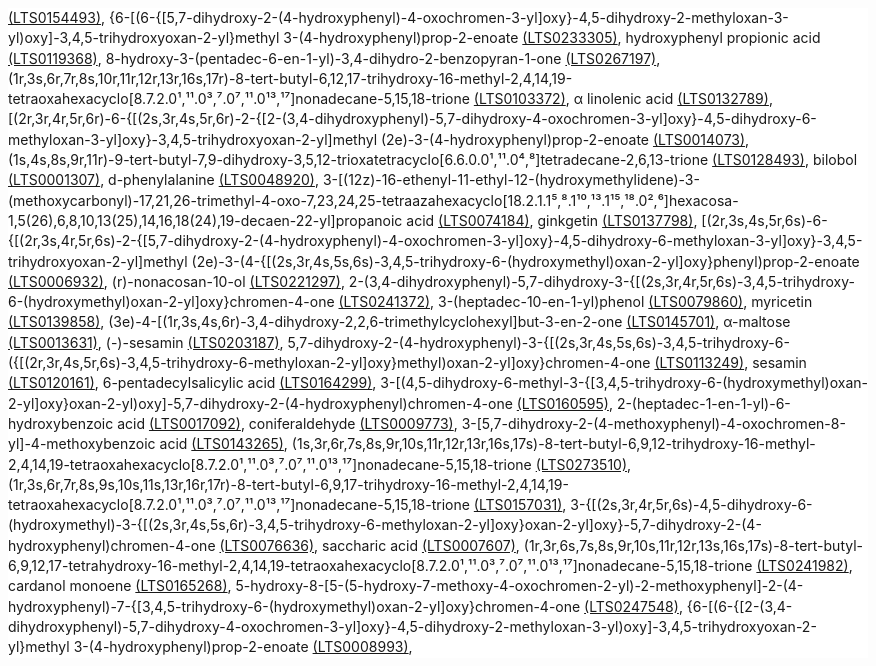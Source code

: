 [(LTS0154493)](https://lotus.naturalproducts.net/compound/lotus_id/LTS0154493), {6-[(6-{[5,7-dihydroxy-2-(4-hydroxyphenyl)-4-oxochromen-3-yl]oxy}-4,5-dihydroxy-2-methyloxan-3-yl)oxy]-3,4,5-trihydroxyoxan-2-yl}methyl 3-(4-hydroxyphenyl)prop-2-enoate [(LTS0233305)](https://lotus.naturalproducts.net/compound/lotus_id/LTS0233305), hydroxyphenyl propionic acid [(LTS0119368)](https://lotus.naturalproducts.net/compound/lotus_id/LTS0119368), 8-hydroxy-3-(pentadec-6-en-1-yl)-3,4-dihydro-2-benzopyran-1-one [(LTS0267197)](https://lotus.naturalproducts.net/compound/lotus_id/LTS0267197), (1r,3s,6r,7r,8s,10r,11r,12r,13r,16s,17r)-8-tert-butyl-6,12,17-trihydroxy-16-methyl-2,4,14,19-tetraoxahexacyclo[8.7.2.0¹,¹¹.0³,⁷.0⁷,¹¹.0¹³,¹⁷]nonadecane-5,15,18-trione [(LTS0103372)](https://lotus.naturalproducts.net/compound/lotus_id/LTS0103372), α linolenic acid [(LTS0132789)](https://lotus.naturalproducts.net/compound/lotus_id/LTS0132789), [(2r,3r,4r,5r,6r)-6-{[(2s,3r,4s,5r,6r)-2-{[2-(3,4-dihydroxyphenyl)-5,7-dihydroxy-4-oxochromen-3-yl]oxy}-4,5-dihydroxy-6-methyloxan-3-yl]oxy}-3,4,5-trihydroxyoxan-2-yl]methyl (2e)-3-(4-hydroxyphenyl)prop-2-enoate [(LTS0014073)](https://lotus.naturalproducts.net/compound/lotus_id/LTS0014073), (1s,4s,8s,9r,11r)-9-tert-butyl-7,9-dihydroxy-3,5,12-trioxatetracyclo[6.6.0.0¹,¹¹.0⁴,⁸]tetradecane-2,6,13-trione [(LTS0128493)](https://lotus.naturalproducts.net/compound/lotus_id/LTS0128493), bilobol [(LTS0001307)](https://lotus.naturalproducts.net/compound/lotus_id/LTS0001307), d-phenylalanine [(LTS0048920)](https://lotus.naturalproducts.net/compound/lotus_id/LTS0048920), 3-[(12z)-16-ethenyl-11-ethyl-12-(hydroxymethylidene)-3-(methoxycarbonyl)-17,21,26-trimethyl-4-oxo-7,23,24,25-tetraazahexacyclo[18.2.1.1⁵,⁸.1¹⁰,¹³.1¹⁵,¹⁸.0²,⁶]hexacosa-1,5(26),6,8,10,13(25),14,16,18(24),19-decaen-22-yl]propanoic acid [(LTS0074184)](https://lotus.naturalproducts.net/compound/lotus_id/LTS0074184), ginkgetin [(LTS0137798)](https://lotus.naturalproducts.net/compound/lotus_id/LTS0137798), [(2r,3s,4s,5r,6s)-6-{[(2r,3s,4r,5r,6s)-2-{[5,7-dihydroxy-2-(4-hydroxyphenyl)-4-oxochromen-3-yl]oxy}-4,5-dihydroxy-6-methyloxan-3-yl]oxy}-3,4,5-trihydroxyoxan-2-yl]methyl (2e)-3-(4-{[(2s,3r,4s,5s,6s)-3,4,5-trihydroxy-6-(hydroxymethyl)oxan-2-yl]oxy}phenyl)prop-2-enoate [(LTS0006932)](https://lotus.naturalproducts.net/compound/lotus_id/LTS0006932), (r)-nonacosan-10-ol [(LTS0221297)](https://lotus.naturalproducts.net/compound/lotus_id/LTS0221297), 2-(3,4-dihydroxyphenyl)-5,7-dihydroxy-3-{[(2s,3r,4r,5r,6s)-3,4,5-trihydroxy-6-(hydroxymethyl)oxan-2-yl]oxy}chromen-4-one [(LTS0241372)](https://lotus.naturalproducts.net/compound/lotus_id/LTS0241372), 3-(heptadec-10-en-1-yl)phenol [(LTS0079860)](https://lotus.naturalproducts.net/compound/lotus_id/LTS0079860), myricetin [(LTS0139858)](https://lotus.naturalproducts.net/compound/lotus_id/LTS0139858), (3e)-4-[(1r,3s,4s,6r)-3,4-dihydroxy-2,2,6-trimethylcyclohexyl]but-3-en-2-one [(LTS0145701)](https://lotus.naturalproducts.net/compound/lotus_id/LTS0145701), α-maltose [(LTS0013631)](https://lotus.naturalproducts.net/compound/lotus_id/LTS0013631), (-)-sesamin [(LTS0203187)](https://lotus.naturalproducts.net/compound/lotus_id/LTS0203187), 5,7-dihydroxy-2-(4-hydroxyphenyl)-3-{[(2s,3r,4s,5s,6s)-3,4,5-trihydroxy-6-({[(2r,3r,4s,5r,6s)-3,4,5-trihydroxy-6-methyloxan-2-yl]oxy}methyl)oxan-2-yl]oxy}chromen-4-one [(LTS0113249)](https://lotus.naturalproducts.net/compound/lotus_id/LTS0113249), sesamin [(LTS0120161)](https://lotus.naturalproducts.net/compound/lotus_id/LTS0120161), 6-pentadecylsalicylic acid [(LTS0164299)](https://lotus.naturalproducts.net/compound/lotus_id/LTS0164299), 3-[(4,5-dihydroxy-6-methyl-3-{[3,4,5-trihydroxy-6-(hydroxymethyl)oxan-2-yl]oxy}oxan-2-yl)oxy]-5,7-dihydroxy-2-(4-hydroxyphenyl)chromen-4-one [(LTS0160595)](https://lotus.naturalproducts.net/compound/lotus_id/LTS0160595), 2-(heptadec-1-en-1-yl)-6-hydroxybenzoic acid [(LTS0017092)](https://lotus.naturalproducts.net/compound/lotus_id/LTS0017092), coniferaldehyde [(LTS0009773)](https://lotus.naturalproducts.net/compound/lotus_id/LTS0009773), 3-[5,7-dihydroxy-2-(4-methoxyphenyl)-4-oxochromen-8-yl]-4-methoxybenzoic acid [(LTS0143265)](https://lotus.naturalproducts.net/compound/lotus_id/LTS0143265), (1s,3r,6r,7s,8s,9r,10s,11r,12r,13r,16s,17s)-8-tert-butyl-6,9,12-trihydroxy-16-methyl-2,4,14,19-tetraoxahexacyclo[8.7.2.0¹,¹¹.0³,⁷.0⁷,¹¹.0¹³,¹⁷]nonadecane-5,15,18-trione [(LTS0273510)](https://lotus.naturalproducts.net/compound/lotus_id/LTS0273510), (1r,3s,6r,7r,8s,9s,10s,11s,13r,16r,17r)-8-tert-butyl-6,9,17-trihydroxy-16-methyl-2,4,14,19-tetraoxahexacyclo[8.7.2.0¹,¹¹.0³,⁷.0⁷,¹¹.0¹³,¹⁷]nonadecane-5,15,18-trione [(LTS0157031)](https://lotus.naturalproducts.net/compound/lotus_id/LTS0157031), 3-{[(2s,3r,4r,5r,6s)-4,5-dihydroxy-6-(hydroxymethyl)-3-{[(2s,3r,4s,5s,6r)-3,4,5-trihydroxy-6-methyloxan-2-yl]oxy}oxan-2-yl]oxy}-5,7-dihydroxy-2-(4-hydroxyphenyl)chromen-4-one [(LTS0076636)](https://lotus.naturalproducts.net/compound/lotus_id/LTS0076636), saccharic acid [(LTS0007607)](https://lotus.naturalproducts.net/compound/lotus_id/LTS0007607), (1r,3r,6s,7s,8s,9r,10s,11r,12r,13s,16s,17s)-8-tert-butyl-6,9,12,17-tetrahydroxy-16-methyl-2,4,14,19-tetraoxahexacyclo[8.7.2.0¹,¹¹.0³,⁷.0⁷,¹¹.0¹³,¹⁷]nonadecane-5,15,18-trione [(LTS0241982)](https://lotus.naturalproducts.net/compound/lotus_id/LTS0241982), cardanol monoene [(LTS0165268)](https://lotus.naturalproducts.net/compound/lotus_id/LTS0165268), 5-hydroxy-8-[5-(5-hydroxy-7-methoxy-4-oxochromen-2-yl)-2-methoxyphenyl]-2-(4-hydroxyphenyl)-7-{[3,4,5-trihydroxy-6-(hydroxymethyl)oxan-2-yl]oxy}chromen-4-one [(LTS0247548)](https://lotus.naturalproducts.net/compound/lotus_id/LTS0247548), {6-[(6-{[2-(3,4-dihydroxyphenyl)-5,7-dihydroxy-4-oxochromen-3-yl]oxy}-4,5-dihydroxy-2-methyloxan-3-yl)oxy]-3,4,5-trihydroxyoxan-2-yl}methyl 3-(4-hydroxyphenyl)prop-2-enoate [(LTS0008993)](https://lotus.naturalproducts.net/compound/lotus_id/LTS0008993),